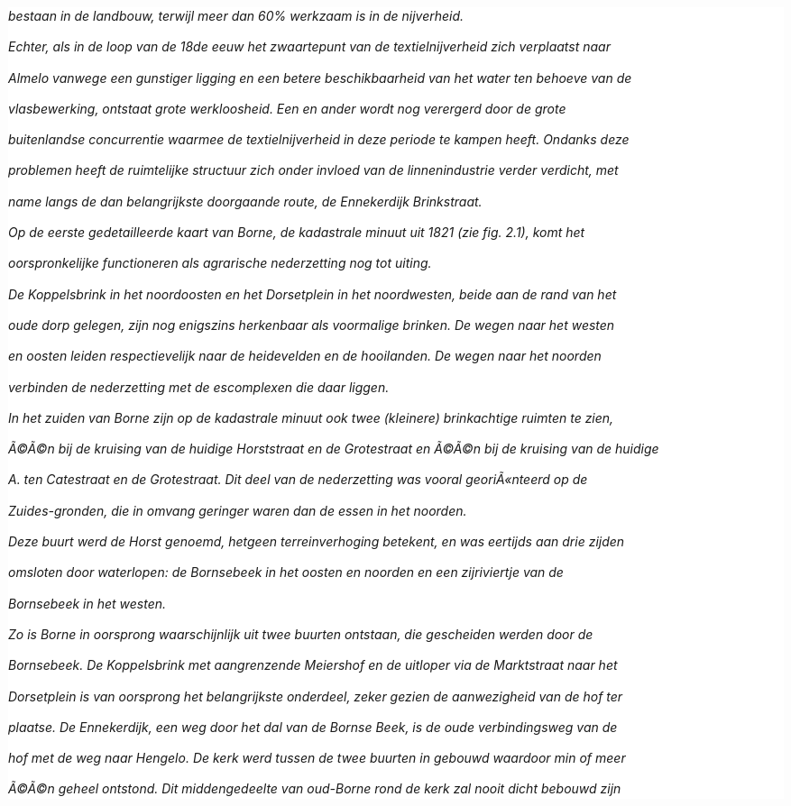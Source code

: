 *bestaan in de landbouw, terwijl meer dan 60% werkzaam is in de nijverheid.*

*Echter, als in de loop van de 18de eeuw het zwaartepunt van de textielnijverheid zich verplaatst naar*

*Almelo vanwege een gunstiger ligging en een betere beschikbaarheid van het water ten behoeve van de*

*vlasbewerking, ontstaat grote werkloosheid. Een en ander wordt nog verergerd door de grote*

*buitenlandse concurrentie waarmee de textielnijverheid in deze periode te kampen heeft. Ondanks deze*

*problemen heeft de ruimtelijke structuur zich onder invloed van de linnenindustrie verder verdicht, met*

*name langs de dan belangrijkste doorgaande route, de Ennekerdijk Brinkstraat.*

*Op de eerste gedetailleerde kaart van Borne, de kadastrale minuut uit 1821 (zie fig. 2\.1\), komt het*

*oorspronkelijke functioneren als agrarische nederzetting nog tot uiting.*

*De Koppelsbrink in het noordoosten en het Dorsetplein in het noordwesten, beide aan de rand van het*

*oude dorp gelegen, zijn nog enigszins herkenbaar als voormalige brinken. De wegen naar het westen*

*en oosten leiden respectievelijk naar de heidevelden en de hooilanden. De wegen naar het noorden*

*verbinden de nederzetting met de escomplexen die daar liggen.*

*In het zuiden van Borne zijn op de kadastrale minuut ook twee (kleinere) brinkachtige ruimten te zien,*

*Ã©Ã©n bij de kruising van de huidige Horststraat en de Grotestraat en Ã©Ã©n bij de kruising van de huidige*

*A. ten Catestraat en de Grotestraat. Dit deel van de nederzetting was vooral georiÃ«nteerd op de*

*Zuides\-gronden, die in omvang geringer waren dan de essen in het noorden.*

*Deze buurt werd de Horst genoemd, hetgeen terreinverhoging betekent, en was eertijds aan drie zijden*

*omsloten door waterlopen: de Bornsebeek in het oosten en noorden en een zijriviertje van de*

*Bornsebeek in het westen.*

*Zo is Borne in oorsprong waarschijnlijk uit twee buurten ontstaan, die gescheiden werden door de*

*Bornsebeek. De Koppelsbrink met aangrenzende Meiershof en de uitloper via de Marktstraat naar het*

*Dorsetplein is van oorsprong het belangrijkste onderdeel, zeker gezien de aanwezigheid van de hof ter*

*plaatse. De Ennekerdijk, een weg door het dal van de Bornse Beek, is de oude verbindingsweg van de*

*hof met de weg naar Hengelo. De kerk werd tussen de twee buurten in gebouwd waardoor min of meer*

*Ã©Ã©n geheel ontstond. Dit middengedeelte van oud\-Borne rond de kerk zal nooit dicht bebouwd zijn*
